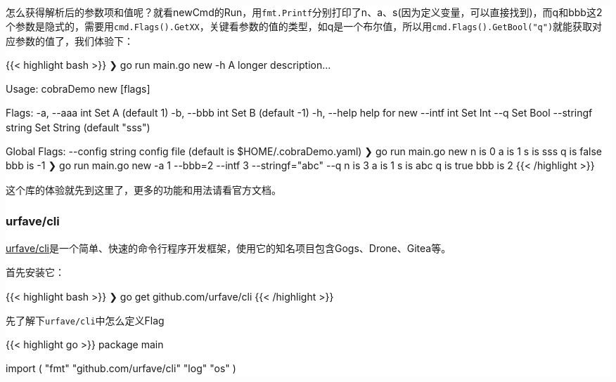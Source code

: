 怎么获得解析后的参数项和值呢？就看newCmd的Run，用`fmt.Printf`分别打印了n、a、s(因为定义变量，可以直接找到)，而q和bbb这2个参数是隐式的，需要用`cmd.Flags().GetXX`，关键看参数的值的类型，如q是一个布尔值，所以用`cmd.Flags().GetBool("q")`就能获取对应参数的值了，我们体验下：

{{< highlight bash >}}
❯ go run main.go new -h
A longer description...

Usage:
  cobraDemo new [flags]

Flags:
  -a, --aaa int          Set A (default 1)
  -b, --bbb int          Set B (default -1)
  -h, --help             help for new
      --intf int         Set Int
      --q                Set Bool
      --stringf string   Set String (default "sss")

Global Flags:
      --config string   config file (default is $HOME/.cobraDemo.yaml)
❯ go run main.go new
n is 0
a is 1
s is sss
q is false
bbb is -1
❯ go run main.go new -a 1 --bbb=2 --intf 3 --stringf="abc" --q
n is 3
a is 1
s is abc
q is true
bbb is 2
{{< /highlight >}}

这个库的体验就先到这里了，更多的功能和用法请看官方文档。

### urfave/cli

[urfave/cli](https://github.com/urfave/cli)是一个简单、快速的命令行程序开发框架，使用它的知名项目包含Gogs、Drone、Gitea等。

首先安装它：

{{< highlight bash >}}
❯ go get github.com/urfave/cli
{{< /highlight >}}

先了解下`urfave/cli`中怎么定义Flag

{{< highlight go >}}
package main

import (
    "fmt"
    "github.com/urfave/cli"
    "log"
    "os"
)
